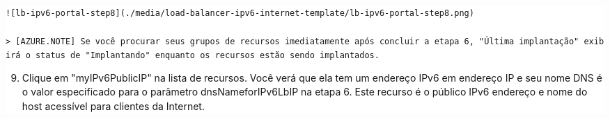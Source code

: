     ![lb-ipv6-portal-step8](./media/load-balancer-ipv6-internet-template/lb-ipv6-portal-step8.png)

    > [AZURE.NOTE] Se você procurar seus grupos de recursos imediatamente após concluir a etapa 6, "Última implantação" exibirá o status de "Implantando" enquanto os recursos estão sendo implantados.

9. Clique em "myIPv6PublicIP" na lista de recursos. Você verá que ela tem um endereço IPv6 em endereço IP e seu nome DNS é o valor especificado para o parâmetro dnsNameforIPv6LbIP na etapa 6. Este recurso é o público IPv6 endereço e nome do host acessível para clientes da Internet.
